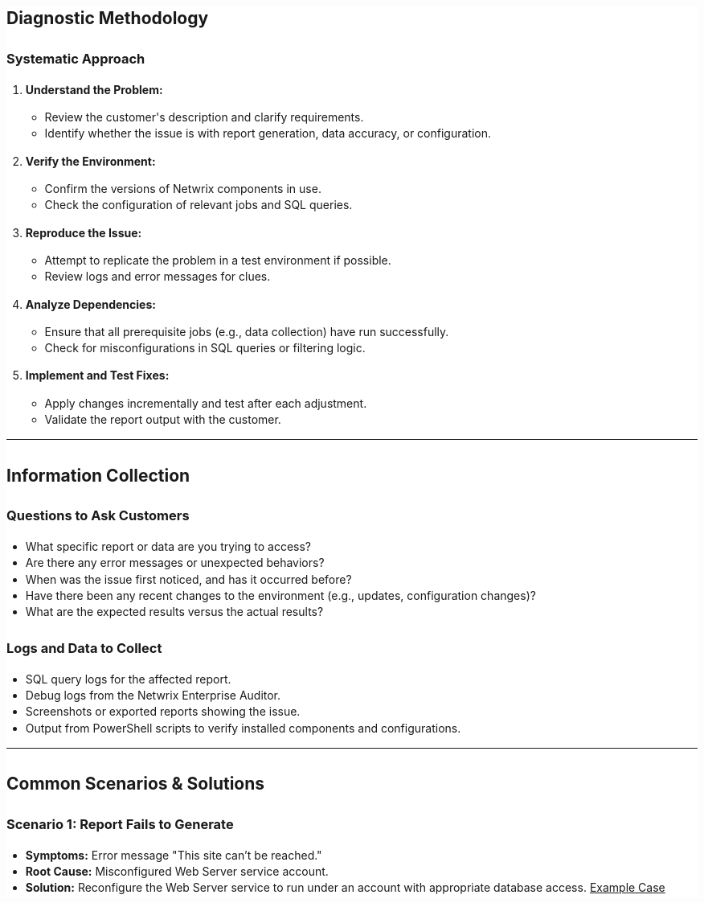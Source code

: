 
## Diagnostic Methodology
### Systematic Approach
1. **Understand the Problem:**
   - Review the customer's description and clarify requirements.
   - Identify whether the issue is with report generation, data accuracy, or configuration.

2. **Verify the Environment:**
   - Confirm the versions of Netwrix components in use.
   - Check the configuration of relevant jobs and SQL queries.

3. **Reproduce the Issue:**
   - Attempt to replicate the problem in a test environment if possible.
   - Review logs and error messages for clues.

4. **Analyze Dependencies:**
   - Ensure that all prerequisite jobs (e.g., data collection) have run successfully.
   - Check for misconfigurations in SQL queries or filtering logic.

5. **Implement and Test Fixes:**
   - Apply changes incrementally and test after each adjustment.
   - Validate the report output with the customer.

---

## Information Collection
### Questions to Ask Customers
- What specific report or data are you trying to access?
- Are there any error messages or unexpected behaviors?
- When was the issue first noticed, and has it occurred before?
- Have there been any recent changes to the environment (e.g., updates, configuration changes)?
- What are the expected results versus the actual results?

### Logs and Data to Collect
- SQL query logs for the affected report.
- Debug logs from the Netwrix Enterprise Auditor.
- Screenshots or exported reports showing the issue.
- Output from PowerShell scripts to verify installed components and configurations.

---

## Common Scenarios & Solutions
### Scenario 1: Report Fails to Generate
- **Symptoms:** Error message "This site can’t be reached."
- **Root Cause:** Misconfigured Web Server service account.
- **Solution:** Reconfigure the Web Server service to run under an account with appropriate database access. [Example Case](https://nwxcorp.lightning.force.com/lightning/r/Case/500Qk00000BRRygIAH/view)
